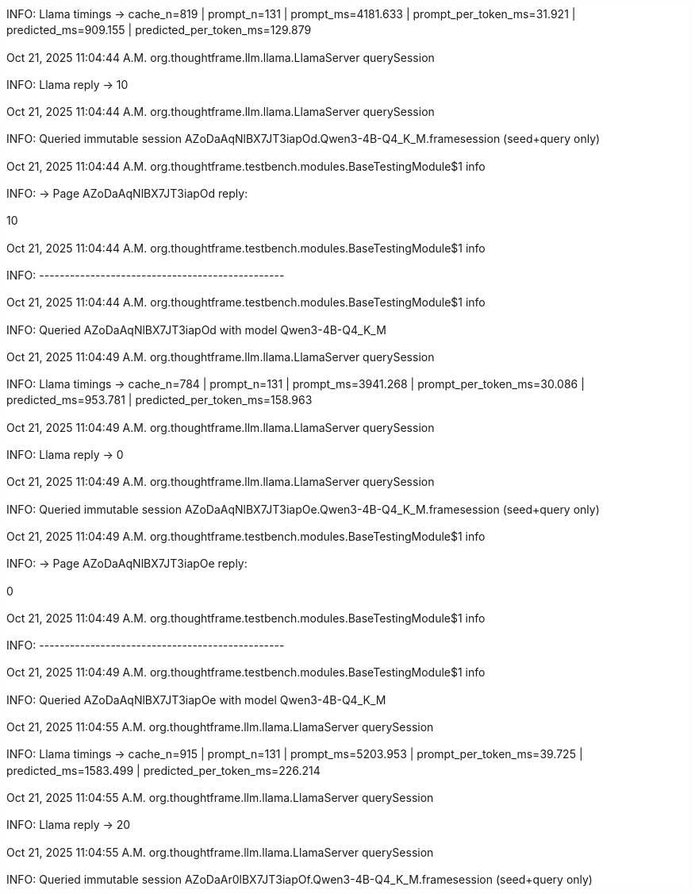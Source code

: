 INFO: Llama timings → cache_n=819 | prompt_n=131 | prompt_ms=4181.633 | prompt_per_token_ms=31.921 | predicted_ms=909.155 | predicted_per_token_ms=129.879

Oct 21, 2025 11:04:44 A.M. org.thoughtframe.llm.llama.LlamaServer querySession

INFO: Llama reply → 10

Oct 21, 2025 11:04:44 A.M. org.thoughtframe.llm.llama.LlamaServer querySession

INFO: Queried immutable session AZoDaAqNlBX7JT3iapOd.Qwen3-4B-Q4_K_M.framesession (seed+query only)

Oct 21, 2025 11:04:44 A.M. org.thoughtframe.testbench.modules.BaseTestingModule$1 info

INFO:   → Page AZoDaAqNlBX7JT3iapOd reply:

10

Oct 21, 2025 11:04:44 A.M. org.thoughtframe.testbench.modules.BaseTestingModule$1 info

INFO: ------------------------------------------------

Oct 21, 2025 11:04:44 A.M. org.thoughtframe.testbench.modules.BaseTestingModule$1 info

INFO: Queried AZoDaAqNlBX7JT3iapOd with model Qwen3-4B-Q4_K_M

Oct 21, 2025 11:04:49 A.M. org.thoughtframe.llm.llama.LlamaServer querySession

INFO: Llama timings → cache_n=784 | prompt_n=131 | prompt_ms=3941.268 | prompt_per_token_ms=30.086 | predicted_ms=953.781 | predicted_per_token_ms=158.963

Oct 21, 2025 11:04:49 A.M. org.thoughtframe.llm.llama.LlamaServer querySession

INFO: Llama reply → 0

Oct 21, 2025 11:04:49 A.M. org.thoughtframe.llm.llama.LlamaServer querySession

INFO: Queried immutable session AZoDaAqNlBX7JT3iapOe.Qwen3-4B-Q4_K_M.framesession (seed+query only)

Oct 21, 2025 11:04:49 A.M. org.thoughtframe.testbench.modules.BaseTestingModule$1 info

INFO:   → Page AZoDaAqNlBX7JT3iapOe reply:

0

Oct 21, 2025 11:04:49 A.M. org.thoughtframe.testbench.modules.BaseTestingModule$1 info

INFO: ------------------------------------------------

Oct 21, 2025 11:04:49 A.M. org.thoughtframe.testbench.modules.BaseTestingModule$1 info

INFO: Queried AZoDaAqNlBX7JT3iapOe with model Qwen3-4B-Q4_K_M

Oct 21, 2025 11:04:55 A.M. org.thoughtframe.llm.llama.LlamaServer querySession

INFO: Llama timings → cache_n=915 | prompt_n=131 | prompt_ms=5203.953 | prompt_per_token_ms=39.725 | predicted_ms=1583.499 | predicted_per_token_ms=226.214

Oct 21, 2025 11:04:55 A.M. org.thoughtframe.llm.llama.LlamaServer querySession

INFO: Llama reply → 20

Oct 21, 2025 11:04:55 A.M. org.thoughtframe.llm.llama.LlamaServer querySession

INFO: Queried immutable session AZoDaAr0lBX7JT3iapOf.Qwen3-4B-Q4_K_M.framesession (seed+query only)
